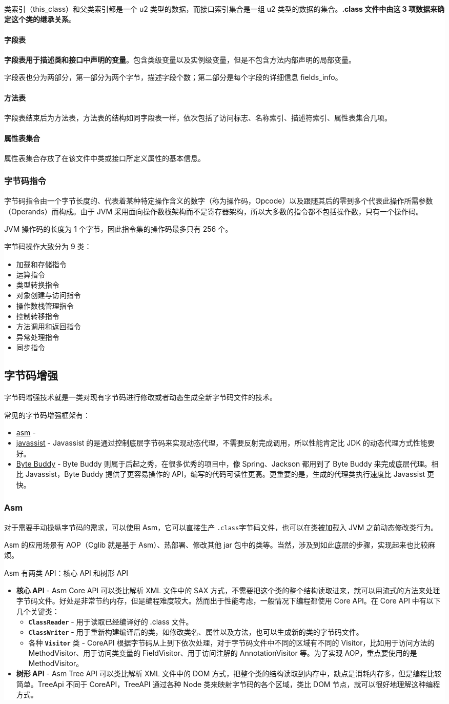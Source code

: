 类索引（this_class）和父类索引都是一个 u2 类型的数据，而接口索引集合是一组 u2 类型的数据的集合。**.class 文件中由这 3 项数据来确定这个类的继承关系**。

#### 字段表

**字段表用于描述类和接口中声明的变量**。包含类级变量以及实例级变量，但是不包含方法内部声明的局部变量。

字段表也分为两部分，第一部分为两个字节，描述字段个数；第二部分是每个字段的详细信息 fields_info。

#### 方法表

字段表结束后为方法表，方法表的结构如同字段表一样，依次包括了访问标志、名称索引、描述符索引、属性表集合几项。

#### 属性表集合

属性表集合存放了在该文件中类或接口所定义属性的基本信息。

### 字节码指令

字节码指令由一个字节长度的、代表着某种特定操作含义的数字（称为操作码，Opcode）以及跟随其后的零到多个代表此操作所需参数（Operands）而构成。由于 JVM 采用面向操作数栈架构而不是寄存器架构，所以大多数的指令都不包括操作数，只有一个操作码。

JVM 操作码的长度为 1 个字节，因此指令集的操作码最多只有 256 个。

字节码操作大致分为 9 类：

- 加载和存储指令
- 运算指令
- 类型转换指令
- 对象创建与访问指令
- 操作数栈管理指令
- 控制转移指令
- 方法调用和返回指令
- 异常处理指令
- 同步指令

## 字节码增强

字节码增强技术就是一类对现有字节码进行修改或者动态生成全新字节码文件的技术。

常见的字节码增强框架有：

- [asm](https://asm.ow2.io/) -
- [javassist](https://github.com/jboss-javassist/javassist) - Javassist 的是通过控制底层字节码来实现动态代理，不需要反射完成调用，所以性能肯定比 JDK 的动态代理方式性能要好。
- [Byte Buddy](https://github.com/raphw/byte-buddy) - Byte Buddy 则属于后起之秀，在很多优秀的项目中，像 Spring、Jackson 都用到了 Byte Buddy 来完成底层代理。相比 Javassist，Byte Buddy 提供了更容易操作的 API，编写的代码可读性更高。更重要的是，生成的代理类执行速度比 Javassist 更快。

### Asm

对于需要手动操纵字节码的需求，可以使用 Asm，它可以直接生产 `.class`字节码文件，也可以在类被加载入 JVM 之前动态修改类行为。

Asm 的应用场景有 AOP（Cglib 就是基于 Asm）、热部署、修改其他 jar 包中的类等。当然，涉及到如此底层的步骤，实现起来也比较麻烦。

Asm 有两类 API：核心 API 和树形 API

- **核心 API** - Asm Core API 可以类比解析 XML 文件中的 SAX 方式，不需要把这个类的整个结构读取进来，就可以用流式的方法来处理字节码文件。好处是非常节约内存，但是编程难度较大。然而出于性能考虑，一般情况下编程都使用 Core API。在 Core API 中有以下几个关键类：
  - **`ClassReader`** - 用于读取已经编译好的 .class 文件。
  - **`ClassWriter`** - 用于重新构建编译后的类，如修改类名、属性以及方法，也可以生成新的类的字节码文件。
  - 各种 **`Visitor`** 类 - CoreAPI 根据字节码从上到下依次处理，对于字节码文件中不同的区域有不同的 Visitor，比如用于访问方法的 MethodVisitor、用于访问类变量的 FieldVisitor、用于访问注解的 AnnotationVisitor 等。为了实现 AOP，重点要使用的是 MethodVisitor。
- **树形 API** - Asm Tree API 可以类比解析 XML 文件中的 DOM 方式，把整个类的结构读取到内存中，缺点是消耗内存多，但是编程比较简单。TreeApi 不同于 CoreAPI，TreeAPI 通过各种 Node 类来映射字节码的各个区域，类比 DOM 节点，就可以很好地理解这种编程方式。
